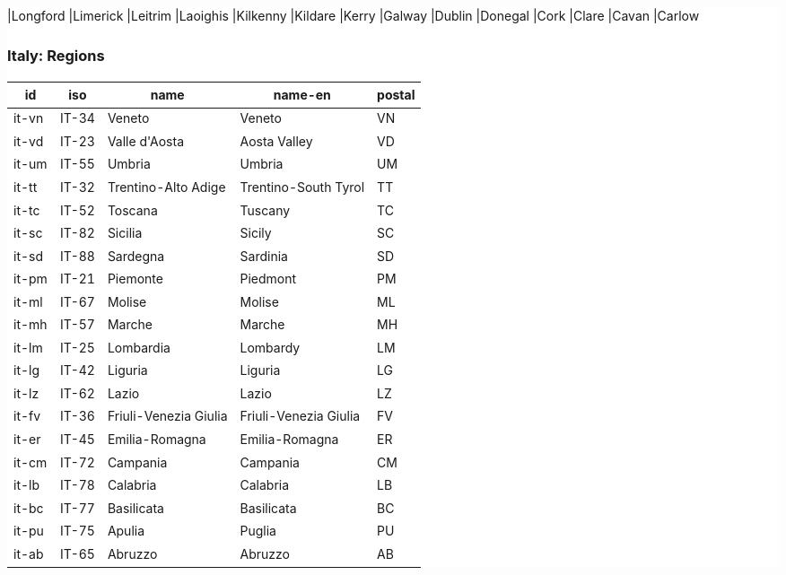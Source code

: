 |Longford
|Limerick
|Leitrim
|Laoighis
|Kilkenny
|Kildare
|Kerry
|Galway
|Dublin
|Donegal
|Cork
|Clare
|Cavan
|Carlow


### Italy: Regions

|id|iso|name|name-en|postal|
|---|---|---|---|---|
|it-vn| IT-34|  Veneto| Veneto| VN
|it-vd| IT-23|  Valle d'Aosta|  Aosta Valley|   VD
|it-um| IT-55|  Umbria| Umbria| UM
|it-tt| IT-32|  Trentino-Alto Adige|    Trentino-South Tyrol|   TT
|it-tc| IT-52|  Toscana|    Tuscany|    TC
|it-sc| IT-82|  Sicilia|    Sicily| SC
|it-sd| IT-88|  Sardegna|   Sardinia|   SD
|it-pm| IT-21|  Piemonte|   Piedmont|   PM
|it-ml| IT-67|  Molise| Molise| ML
|it-mh| IT-57|  Marche| Marche| MH
|it-lm| IT-25|  Lombardia|  Lombardy|   LM
|it-lg| IT-42|  Liguria|    Liguria|    LG
|it-lz| IT-62|  Lazio|  Lazio|  LZ
|it-fv| IT-36|  Friuli-Venezia Giulia|  Friuli-Venezia Giulia|  FV
|it-er| IT-45|  Emilia-Romagna| Emilia-Romagna| ER
|it-cm| IT-72|  Campania|   Campania|   CM
|it-lb| IT-78|  Calabria|   Calabria|   LB
|it-bc| IT-77|  Basilicata| Basilicata| BC
|it-pu| IT-75|  Apulia| Puglia| PU
|it-ab| IT-65|  Abruzzo|    Abruzzo|    AB
